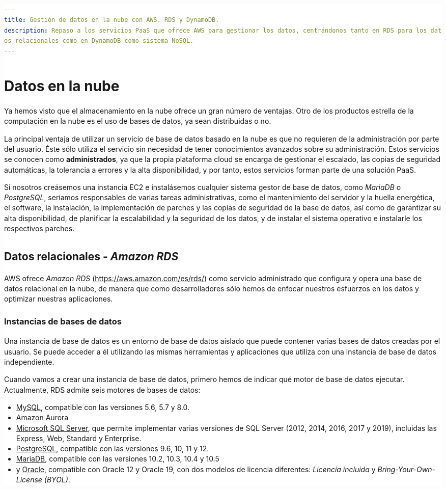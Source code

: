 ```yaml
---
title: Gestión de datos en la nube con AWS. RDS y DynamoDB.
description: Repaso a los servicios PaaS que ofrece AWS para gestionar los datos, centrándonos tanto en RDS para los datos relacionales como en DynamoDB como sistema NoSQL.
---
```


# Datos en la nube

Ya hemos visto que el almacenamiento en la nube ofrece un gran número de ventajas. Otro de los productos estrella de la computación en la nube es el uso de bases de datos, ya sean distribuidas o no.

La principal ventaja de utilizar un servicio de base de datos basado en la nube es que no requieren de la administración por parte del usuario. Éste sólo utiliza el servicio sin necesidad de tener conocimientos avanzados sobre su administración. Estos servicios se conocen como **administrados**, ya que la propia plataforma cloud se encarga de gestionar el escalado, las copias de seguridad automáticas, la tolerancia a errores y la alta disponibilidad, y por tanto, estos servicios forman parte de una solución PaaS.

Si nosotros creásemos una instancia EC2 e instalásemos cualquier sistema gestor de base de datos, como *MariaDB* o *PostgreSQL*, seríamos responsables de varias tareas administrativas, como el mantenimiento del servidor y la huella energética, el software, la instalación, la implementación de parches y las copias de seguridad de la base de datos, así como de garantizar su alta disponibilidad, de planificar la escalabilidad y la seguridad de los datos, y de instalar el sistema operativo e instalarle los respectivos parches.

## Datos relacionales - *Amazon RDS*

AWS ofrece *Amazon RDS* (<https://aws.amazon.com/es/rds/>) como servicio administrado que configura y opera una base de datos relacional en la nube, de manera que como desarrolladores sólo hemos de enfocar nuestros esfuerzos en los datos y optimizar nuestras aplicaciones.

### Instancias de bases de datos

Una instancia de base de datos es un entorno de base de datos aislado que puede contener varias bases de datos creadas por el usuario. Se puede acceder a él utilizando las mismas herramientas y aplicaciones que utiliza con una instancia de base de datos independiente.

Cuando vamos a crear una instancia de base de datos, primero hemos de indicar qué motor de base de datos ejecutar. Actualmente, RDS admite seis motores de bases de datos:

* [MySQL](https://aws.amazon.com/es/rds/mysql/), compatible con las versiones 5.6, 5.7 y 8.0.
* [Amazon Aurora](https://aws.amazon.com/es/rds/aurora/)
* [Microsoft SQL Server](https://aws.amazon.com/es/rds/sqlserver/), que permite implementar varias versiones de SQL Server (2012, 2014, 2016, 2017 y 2019), incluidas las Express, Web, Standard y Enterprise.
* [PostgreSQL](https://aws.amazon.com/es/rds/postgresql/), compatible con las versiones 9.6, 10, 11 y 12.
* [MariaDB](https://aws.amazon.com/es/rds/mariadb/), compatible con las versiones 10.2, 10.3, 10.4 y 10.5
* y [Oracle](https://aws.amazon.com/es/rds/oracle), compatible con Oracle 12 y Oracle 19, con dos modelos de licencia diferentes: *Licencia incluida* y *Bring-Your-Own-License (BYOL)*.
